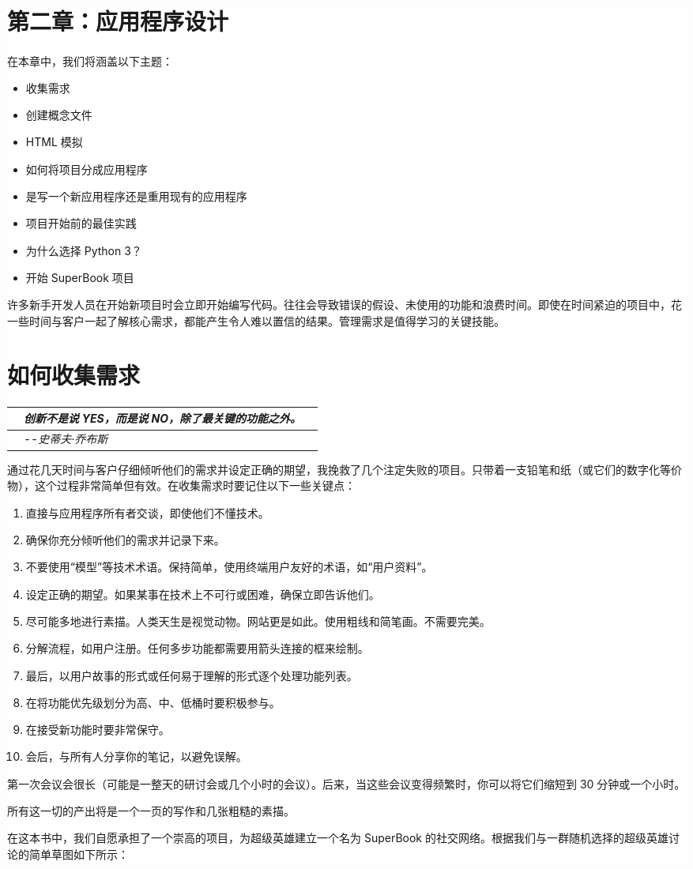# 第二章：应用程序设计

在本章中，我们将涵盖以下主题：

+   收集需求

+   创建概念文件

+   HTML 模拟

+   如何将项目分成应用程序

+   是写一个新应用程序还是重用现有的应用程序

+   项目开始前的最佳实践

+   为什么选择 Python 3？

+   开始 SuperBook 项目

许多新手开发人员在开始新项目时会立即开始编写代码。往往会导致错误的假设、未使用的功能和浪费时间。即使在时间紧迫的项目中，花一些时间与客户一起了解核心需求，都能产生令人难以置信的结果。管理需求是值得学习的关键技能。

# 如何收集需求

| | *创新不是说 YES，而是说 NO，除了最关键的功能之外。* | |
| --- | --- | --- |
| | --*史蒂夫·乔布斯* |

通过花几天时间与客户仔细倾听他们的需求并设定正确的期望，我挽救了几个注定失败的项目。只带着一支铅笔和纸（或它们的数字化等价物），这个过程非常简单但有效。在收集需求时要记住以下一些关键点：

1.  直接与应用程序所有者交谈，即使他们不懂技术。

1.  确保你充分倾听他们的需求并记录下来。

1.  不要使用“模型”等技术术语。保持简单，使用终端用户友好的术语，如“用户资料”。

1.  设定正确的期望。如果某事在技术上不可行或困难，确保立即告诉他们。

1.  尽可能多地进行素描。人类天生是视觉动物。网站更是如此。使用粗线和简笔画。不需要完美。

1.  分解流程，如用户注册。任何多步功能都需要用箭头连接的框来绘制。

1.  最后，以用户故事的形式或任何易于理解的形式逐个处理功能列表。

1.  在将功能优先级划分为高、中、低桶时要积极参与。

1.  在接受新功能时要非常保守。

1.  会后，与所有人分享你的笔记，以避免误解。

第一次会议会很长（可能是一整天的研讨会或几个小时的会议）。后来，当这些会议变得频繁时，你可以将它们缩短到 30 分钟或一个小时。

所有这一切的产出将是一个一页的写作和几张粗糙的素描。

在这本书中，我们自愿承担了一个崇高的项目，为超级英雄建立一个名为 SuperBook 的社交网络。根据我们与一群随机选择的超级英雄讨论的简单草图如下所示：
